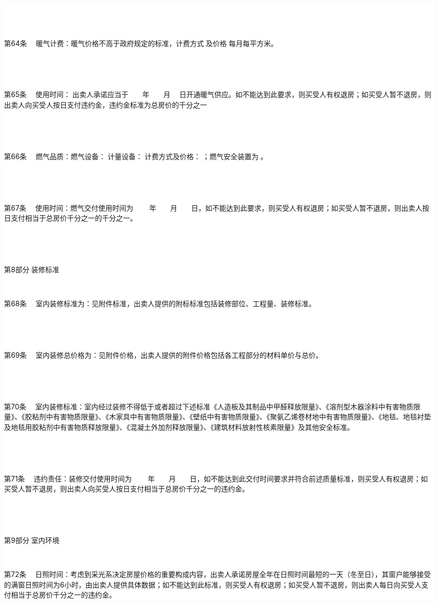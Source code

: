 　　

　　

第64条
　暖气计费：暖气价格不高于政府规定的标准，计费方式 及价格 每月每平方米。

　　

　　

第65条
　使用时间： 出卖人承诺应当于　　年　　月　 日开通暖气供应。如不能达到此要求，则买受人有权退房；如买受人暂不退房，则出卖人向买受人按日支付违约金，违约金标准为总房价的千分之一

　　

　　

第66条
　燃气品质：燃气设备： 计量设备： 计费方式及价格： ；燃气安全装置为 。 

　　

　　

第67条
　使用时间：燃气交付使用时间为　　 年　　月　　日，如不能达到此要求，则买受人有权退房；如买受人暂不退房，则出卖人按日支付相当于总房价千分之一的千分之一。

　　

　　


 第8部分 装修标准



　　

第68条
　室内装修标准为：见附件标准，出卖人提供的附标标准包括装修部位、工程量、装修标准。

　　

　　

第69条
　室内装修总价格为：见附件价格，出卖人提供的附件价格包括各工程部分的材料单价与总价。

　　

　　

第70条
　室内装修标准：室内经过装修不得低于或者超过下述标准《人造板及其制品中甲醛释放限量》、《溶剂型木器涂料中有害物质限量》、《胶粘剂中有害物质限量》、《木家具中有害物质限量》、《壁纸中有害物质限量》、《聚氨乙烯卷材地中有害物质限量》、《地毯、地毯衬垫及地毯用胶粘剂中有害物质释放限量》、《混凝土外加剂释放限量》、《建筑材料放射性核素限量》及其他安全标准。

　　

　　

第71条
　违约责任：装修交付使用时间为　　 年　　月　　日，如不能达到此交付时间要求并符合前述质量标准，则买受人有权退房；如买受人暂不退房，则出卖人向买受人按日支付相当于总房价千分之一的违约金。

　　

　　


 第9部分 室内环境



　　

第72条
　日照时间：考虑到采光系决定房屋价格的重要构成内容，出卖人承诺房屋全年在日照时间最短的一天（冬至日），其窗户能够接受的满窗日照时间为6小时，由出卖人提供具体数据；如不能达到此标准，则买受人有权退房；如买受人暂不退房，则出卖人每日向买受人支付相当于总房价千分之一的违约金。
